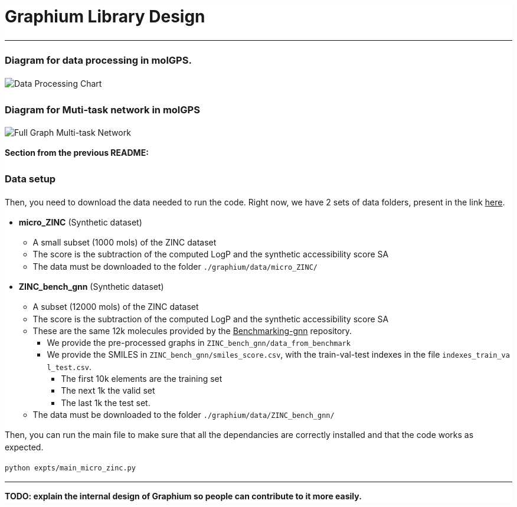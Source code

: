 # Graphium Library Design

---

### Diagram for data processing in molGPS.

<img src="images/datamodule.png" alt= "Data Processing Chart" width="100%" height="100%">



### Diagram for Muti-task network in molGPS

<img src="images/full_graph_network.png" alt= "Full Graph Multi-task Network" width="100%" height="100%">






**Section from the previous README:**

### Data setup

Then, you need to download the data needed to run the code. Right now, we have 2 sets of data folders, present in the link [here](https://drive.google.com/drive/folders/1RrbNZkEE2rf41_iroa1LbIyegW00h3Ql?usp=sharing).

- **micro_ZINC** (Synthetic dataset)
  - A small subset (1000 mols) of the ZINC dataset
  - The score is the subtraction of the computed LogP and the synthetic accessibility score SA
  - The data must be downloaded to the folder `./graphium/data/micro_ZINC/`

- **ZINC_bench_gnn** (Synthetic dataset)
  - A subset (12000 mols) of the ZINC dataset
  - The score is the subtraction of the computed LogP and the synthetic accessibility score SA
  - These are the same 12k molecules provided by the [Benchmarking-gnn](https://github.com/graphdeeplearning/benchmarking-gnns) repository.
    - We provide the pre-processed graphs in `ZINC_bench_gnn/data_from_benchmark`
    - We provide the SMILES in `ZINC_bench_gnn/smiles_score.csv`, with the train-val-test indexes in the file `indexes_train_val_test.csv`.
      - The first 10k elements are the training set
      - The next 1k the valid set
      - The last 1k the test set.
  - The data must be downloaded to the folder `./graphium/data/ZINC_bench_gnn/`

Then, you can run the main file to make sure that all the dependancies are correctly installed and that the code works as expected.

```bash
python expts/main_micro_zinc.py
```

---

**TODO: explain the internal design of Graphium so people can contribute to it more easily.**
